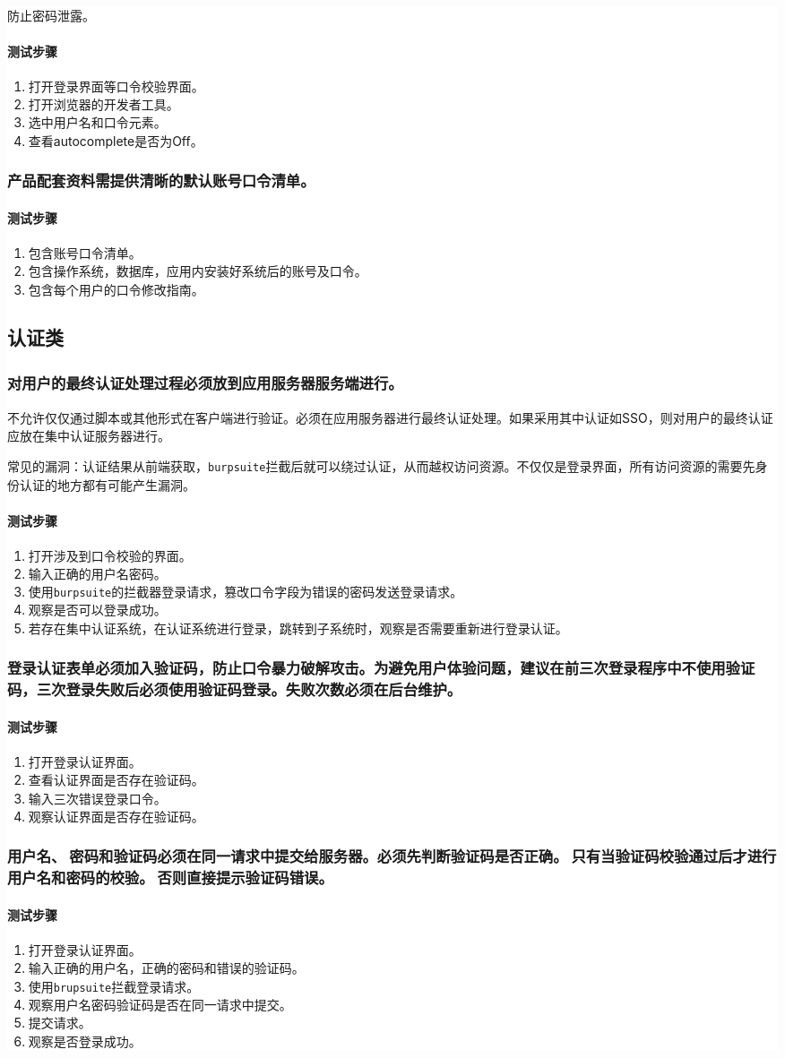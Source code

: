 防止密码泄露。 

#### 测试步骤

1. 打开登录界面等口令校验界面。 
2. 打开浏览器的开发者工具。 
3. 选中用户名和口令元素。 
4. 查看autocomplete是否为Off。

### 产品配套资料需提供清晰的默认账号口令清单。 

#### 测试步骤

1. 包含账号口令清单。 
2. 包含操作系统，数据库，应用内安装好系统后的账号及口令。 
3. 包含每个用户的口令修改指南。 

## 认证类

### 对用户的最终认证处理过程必须放到应用服务器服务端进行。 

不允许仅仅通过脚本或其他形式在客户端进行验证。必须在应用服务器进行最终认证处理。如果采用其中认证如SSO，则对用户的最终认证应放在集中认证服务器进行。 

常见的漏洞：认证结果从前端获取，`burpsuite`拦截后就可以绕过认证，从而越权访问资源。不仅仅是登录界面，所有访问资源的需要先身份认证的地方都有可能产生漏洞。 

#### 测试步骤

1. 打开涉及到口令校验的界面。 
2. 输入正确的用户名密码。 
3. 使用`burpsuite`的拦截器登录请求，篡改口令字段为错误的密码发送登录请求。 
4. 观察是否可以登录成功。 
5. 若存在集中认证系统，在认证系统进行登录，跳转到子系统时，观察是否需要重新进行登录认证。 

### 登录认证表单必须加入验证码，防止口令暴力破解攻击。为避免用户体验问题，建议在前三次登录程序中不使用验证码，三次登录失败后必须使用验证码登录。失败次数必须在后台维护。 

#### 测试步骤

1. 打开登录认证界面。 
2. 查看认证界面是否存在验证码。 
3. 输入三次错误登录口令。 
4. 观察认证界面是否存在验证码。

### 用户名、 密码和验证码必须在同一请求中提交给服务器。必须先判断验证码是否正确。 只有当验证码校验通过后才进行用户名和密码的校验。 否则直接提示验证码错误。 

#### 测试步骤

1. 打开登录认证界面。 
2. 输入正确的用户名，正确的密码和错误的验证码。 
3. 使用`brupsuite`拦截登录请求。 
4. 观察用户名密码验证码是否在同一请求中提交。 
5. 提交请求。 
6. 观察是否登录成功。 
